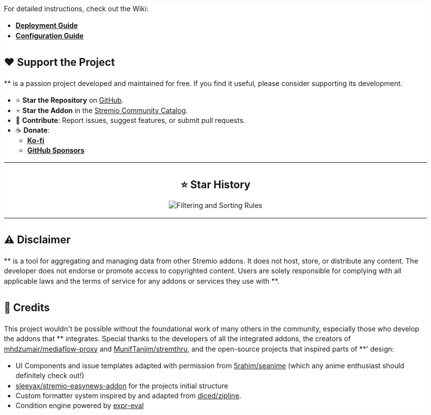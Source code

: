 For detailed instructions, check out the Wiki:
- **[Deployment Guide](https://github.com/Viren070/**/wiki/Deployment)**
- **[Configuration Guide](https://github.com/Viren070/**/wiki/Configuration)**

## ❤️ Support the Project

** is a passion project developed and maintained for free. If you find it useful, please consider supporting its development.

- ⭐ **Star the Repository** on [GitHub](https://github.com/Viren070/**).
- ⭐ **Star the Addon** in the [Stremio Community Catalog](https://beta.stremio-addons.net/addons/**).
- 🤝 **Contribute**: Report issues, suggest features, or submit pull requests.
- ☕ **Donate**:
  - **[Ko-fi](https://ko-fi.com/viren070)**
  - **[GitHub Sponsors](https://github.com/sponsors/Viren070)**

---

<h2 align="center"> ⭐ Star History</h2>

<p align="center">
  <img src="https://api.star-history.com/svg?repos=Viren070/**&type=Date" href="https://www.star-history.com/#Viren070/**&Date" alt="Filtering and Sorting Rules" width="750"/>
</p>

---

## ⚠️ Disclaimer

** is a tool for aggregating and managing data from other Stremio addons. It does not host, store, or distribute any content. The developer does not endorse or promote access to copyrighted content. Users are solely responsible for complying with all applicable laws and the terms of service for any addons or services they use with **.

## 🙏 Credits

This project wouldn't be possible without the foundational work of many others in the community, especially those who develop the addons that ** integrates. Special thanks to the developers of all the integrated addons, the creators of [mhdzumair/mediaflow-proxy](https://github.com/mhdzumair/mediaflow-proxy) and [MunifTanjim/stremthru](https://github.com/MunifTanjim/stremthru), and the open-source projects that inspired parts of **' design:

* UI Components and issue templates adapted with permission from [5rahim/seanime](https://github.com/5rahim/seanime) (which any anime enthusiast should definitely check out!)
* [sleeyax/stremio-easynews-addon](https://github.com/sleeyax/stremio-easynews-addon) for the projects initial structure
* Custom formatter system inspired by and adapted from [diced/zipline](https://github.com/diced/zipline).
* Condition engine powered by [expr-eval](https://github.com/silentmatt/expr-eval)
